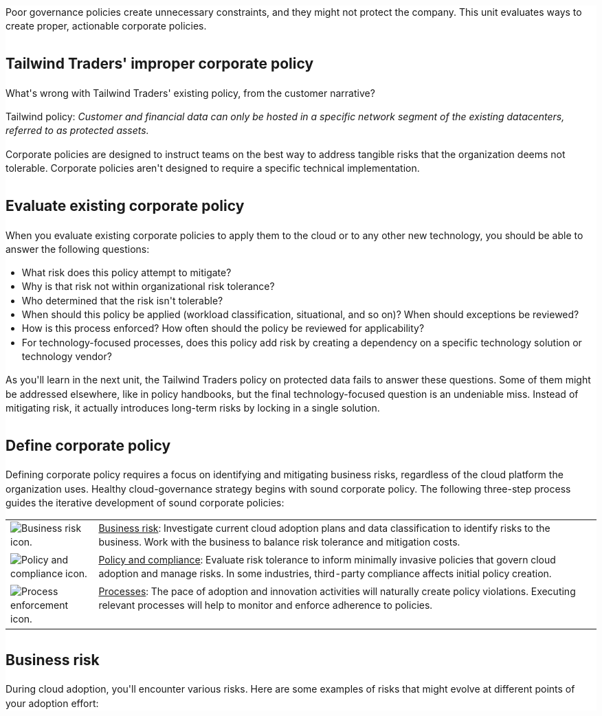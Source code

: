 
Poor governance policies create unnecessary constraints, and they might not protect the company. This unit evaluates ways to create proper, actionable corporate policies.

## Tailwind Traders' improper corporate policy

What's wrong with Tailwind Traders' existing policy, from the customer narrative?

Tailwind policy: _Customer and financial data can only be hosted in a specific network segment of the existing datacenters, referred to as protected assets._

Corporate policies are designed to instruct teams on the best way to address tangible risks that the organization deems not tolerable. Corporate policies aren't designed to require a specific technical implementation.

## Evaluate existing corporate policy

When you evaluate existing corporate policies to apply them to the cloud or to any other new technology, you should be able to answer the following questions:

- What risk does this policy attempt to mitigate?
- Why is that risk not within organizational risk tolerance?
- Who determined that the risk isn't tolerable?
- When should this policy be applied (workload classification, situational, and so on)? When should exceptions be reviewed?
- How is this process enforced? How often should the policy be reviewed for applicability?
- For technology-focused processes, does this policy add risk by creating a dependency on a specific technology solution or technology vendor?

As you'll learn in the next unit, the Tailwind Traders policy on protected data fails to answer these questions. Some of them might be addressed elsewhere, like in policy handbooks, but the final technology-focused question is an undeniable miss. Instead of mitigating risk, it actually introduces long-term risks by locking in a single solution.

## Define corporate policy

Defining corporate policy requires a focus on identifying and mitigating business risks, regardless of the cloud platform the organization uses. Healthy cloud-governance strategy begins with sound corporate policy. The following three-step process guides the iterative development of sound corporate policies:

|||
|---|---|
|![Business risk icon.](https://learn.microsoft.com/en-us/training/modules/cloud-adoption-framework-govern/media/business-risk.png)|[Business risk](https://learn.microsoft.com/en-us/azure/cloud-adoption-framework/govern/policy-compliance/business-risk): Investigate current cloud adoption plans and data classification to identify risks to the business. Work with the business to balance risk tolerance and mitigation costs.|
|![Policy and compliance icon.](https://learn.microsoft.com/en-us/training/modules/cloud-adoption-framework-govern/media/corporate-policy.png)|[Policy and compliance](https://learn.microsoft.com/en-us/azure/cloud-adoption-framework/govern/policy-compliance/policy-definition?policy-definition=true): Evaluate risk tolerance to inform minimally invasive policies that govern cloud adoption and manage risks. In some industries, third-party compliance affects initial policy creation.|
|![Process enforcement icon.](https://learn.microsoft.com/en-us/training/modules/cloud-adoption-framework-govern/media/enforcement.png)|[Processes](https://learn.microsoft.com/en-us/azure/cloud-adoption-framework/govern/policy-compliance/processes?Azure-portal=true): The pace of adoption and innovation activities will naturally create policy violations. Executing relevant processes will help to monitor and enforce adherence to policies.|

## Business risk

During cloud adoption, you'll encounter various risks. Here are some examples of risks that might evolve at different points of your adoption effort:
